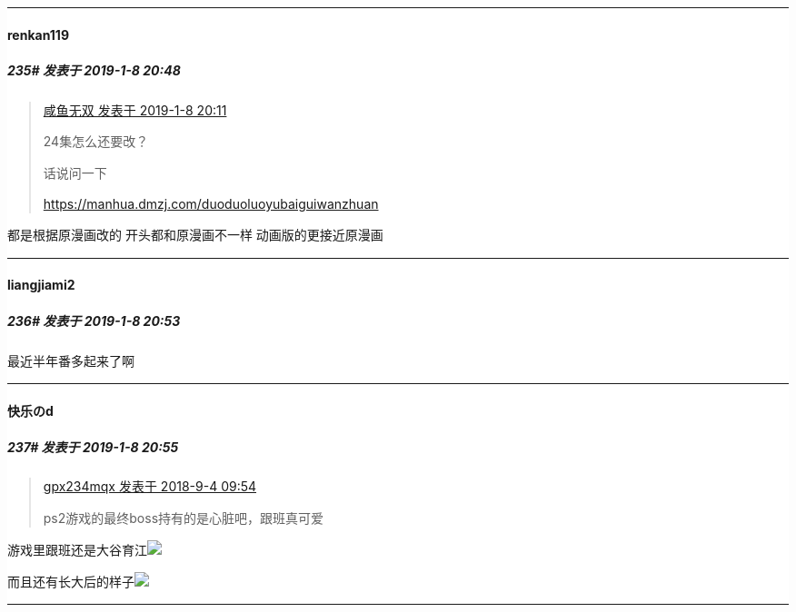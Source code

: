 




-----

####  renkan119  
##### 235#       发表于 2019-1-8 20:48



<blockquote><a href="httphttps://bbs.saraba1st.com/2b/forum.php?mod=redirect&amp;goto=findpost&amp;pid=42205394&amp;ptid=1746039" target="_blank">咸鱼无双 发表于 2019-1-8 20:11</a>

24集怎么还要改？

话说问一下

https://manhua.dmzj.com/duoduoluoyubaiguiwanzhuan</blockquote>
都是根据原漫画改的 开头都和原漫画不一样 动画版的更接近原漫画







-----

####  liangjiami2  
##### 236#       发表于 2019-1-8 20:53




最近半年番多起来了啊







-----

####  快乐のd  
##### 237#       发表于 2019-1-8 20:55



<blockquote><a href="httphttps://bbs.saraba1st.com/2b/forum.php?mod=redirect&amp;goto=findpost&amp;pid=40856977&amp;ptid=1746039" target="_blank">gpx234mqx 发表于 2018-9-4 09:54</a>

ps2游戏的最终boss持有的是心脏吧，跟班真可爱</blockquote>
游戏里跟班还是大谷育江<img src="https://static.saraba1st.com/image/smiley/face2017/073.png" referrerpolicy="no-referrer">

而且还有长大后的样子<img src="https://static.saraba1st.com/image/smiley/face2017/077.png" referrerpolicy="no-referrer">







-----
